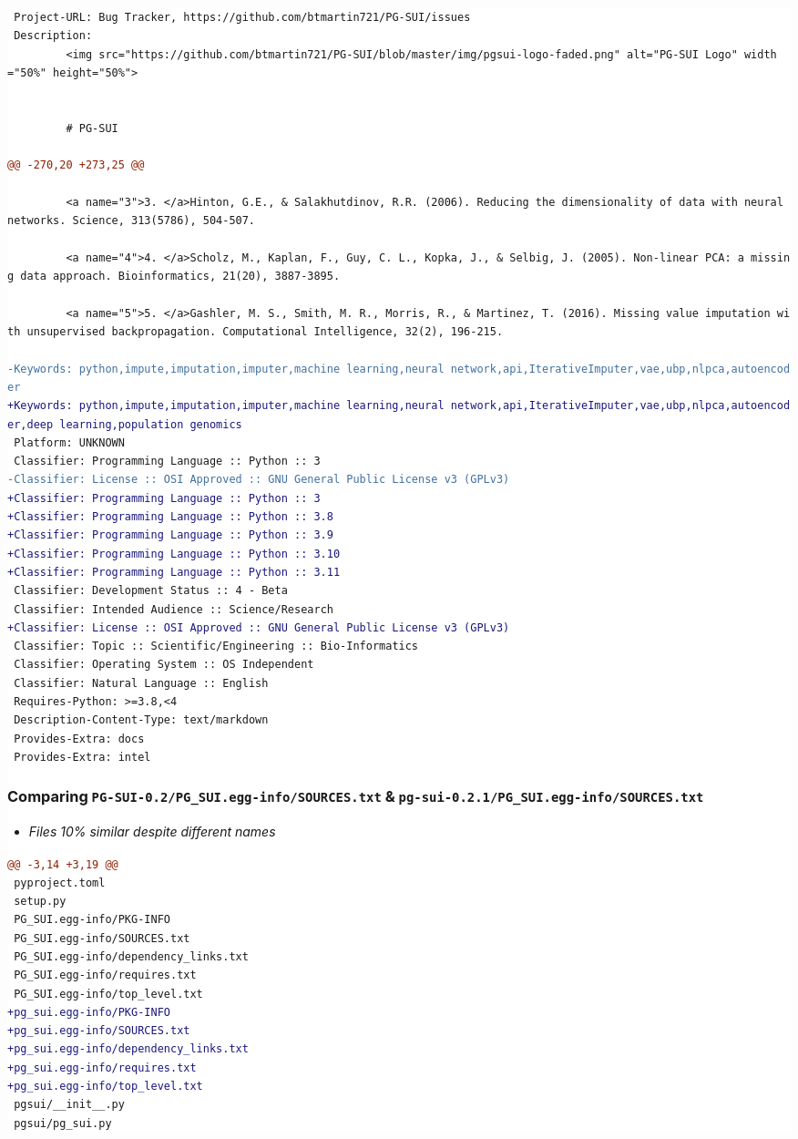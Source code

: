 ```diff
 Project-URL: Bug Tracker, https://github.com/btmartin721/PG-SUI/issues
 Description: 
         <img src="https://github.com/btmartin721/PG-SUI/blob/master/img/pgsui-logo-faded.png" alt="PG-SUI Logo" width="50%" height="50%">
         
         
         # PG-SUI
         
@@ -270,20 +273,25 @@
         
         <a name="3">3. </a>Hinton, G.E., & Salakhutdinov, R.R. (2006). Reducing the dimensionality of data with neural networks. Science, 313(5786), 504-507.
         
         <a name="4">4. </a>Scholz, M., Kaplan, F., Guy, C. L., Kopka, J., & Selbig, J. (2005). Non-linear PCA: a missing data approach. Bioinformatics, 21(20), 3887-3895.
             
         <a name="5">5. </a>Gashler, M. S., Smith, M. R., Morris, R., & Martinez, T. (2016). Missing value imputation with unsupervised backpropagation. Computational Intelligence, 32(2), 196-215.
         
-Keywords: python,impute,imputation,imputer,machine learning,neural network,api,IterativeImputer,vae,ubp,nlpca,autoencoder
+Keywords: python,impute,imputation,imputer,machine learning,neural network,api,IterativeImputer,vae,ubp,nlpca,autoencoder,deep learning,population genomics
 Platform: UNKNOWN
 Classifier: Programming Language :: Python :: 3
-Classifier: License :: OSI Approved :: GNU General Public License v3 (GPLv3)
+Classifier: Programming Language :: Python :: 3
+Classifier: Programming Language :: Python :: 3.8
+Classifier: Programming Language :: Python :: 3.9
+Classifier: Programming Language :: Python :: 3.10
+Classifier: Programming Language :: Python :: 3.11
 Classifier: Development Status :: 4 - Beta
 Classifier: Intended Audience :: Science/Research
+Classifier: License :: OSI Approved :: GNU General Public License v3 (GPLv3)
 Classifier: Topic :: Scientific/Engineering :: Bio-Informatics
 Classifier: Operating System :: OS Independent
 Classifier: Natural Language :: English
 Requires-Python: >=3.8,<4
 Description-Content-Type: text/markdown
 Provides-Extra: docs
 Provides-Extra: intel
```

### Comparing `PG-SUI-0.2/PG_SUI.egg-info/SOURCES.txt` & `pg-sui-0.2.1/PG_SUI.egg-info/SOURCES.txt`

 * *Files 10% similar despite different names*

```diff
@@ -3,14 +3,19 @@
 pyproject.toml
 setup.py
 PG_SUI.egg-info/PKG-INFO
 PG_SUI.egg-info/SOURCES.txt
 PG_SUI.egg-info/dependency_links.txt
 PG_SUI.egg-info/requires.txt
 PG_SUI.egg-info/top_level.txt
+pg_sui.egg-info/PKG-INFO
+pg_sui.egg-info/SOURCES.txt
+pg_sui.egg-info/dependency_links.txt
+pg_sui.egg-info/requires.txt
+pg_sui.egg-info/top_level.txt
 pgsui/__init__.py
 pgsui/pg_sui.py
```